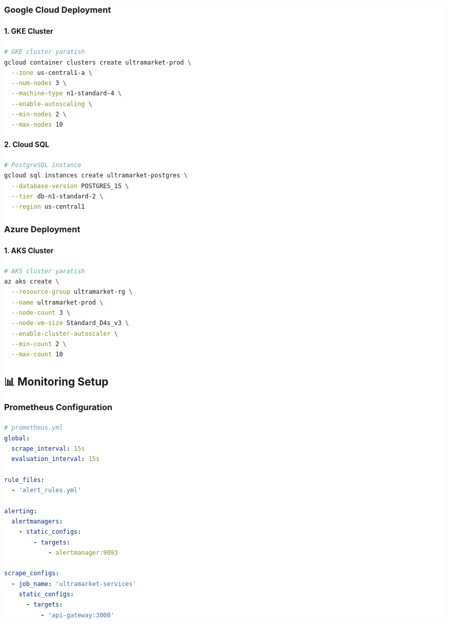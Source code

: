 ### Google Cloud Deployment

#### 1. GKE Cluster

```bash
# GKE cluster yaratish
gcloud container clusters create ultramarket-prod \
  --zone us-central1-a \
  --num-nodes 3 \
  --machine-type n1-standard-4 \
  --enable-autoscaling \
  --min-nodes 2 \
  --max-nodes 10
```

#### 2. Cloud SQL

```bash
# PostgreSQL instance
gcloud sql instances create ultramarket-postgres \
  --database-version POSTGRES_15 \
  --tier db-n1-standard-2 \
  --region us-central1
```

### Azure Deployment

#### 1. AKS Cluster

```bash
# AKS cluster yaratish
az aks create \
  --resource-group ultramarket-rg \
  --name ultramarket-prod \
  --node-count 3 \
  --node-vm-size Standard_D4s_v3 \
  --enable-cluster-autoscaler \
  --min-count 2 \
  --max-count 10
```

## 📊 Monitoring Setup

### Prometheus Configuration

```yaml
# prometheus.yml
global:
  scrape_interval: 15s
  evaluation_interval: 15s

rule_files:
  - 'alert_rules.yml'

alerting:
  alertmanagers:
    - static_configs:
        - targets:
            - alertmanager:9093

scrape_configs:
  - job_name: 'ultramarket-services'
    static_configs:
      - targets:
          - 'api-gateway:3000'
```